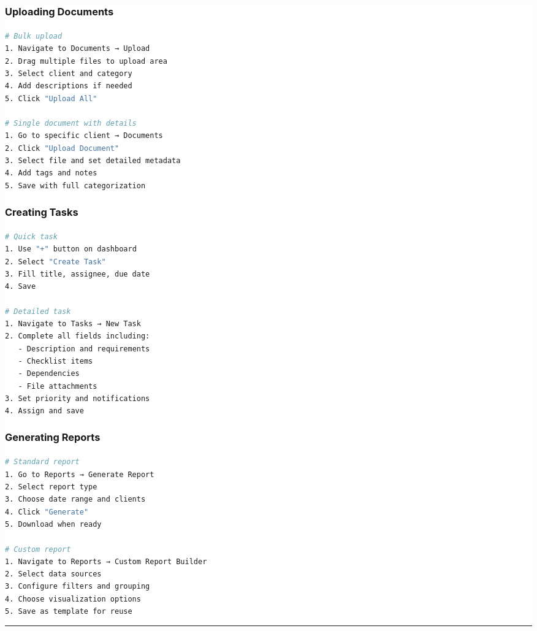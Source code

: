 ### Uploading Documents
```bash
# Bulk upload
1. Navigate to Documents → Upload
2. Drag multiple files to upload area
3. Select client and category
4. Add descriptions if needed
5. Click "Upload All"

# Single document with details
1. Go to specific client → Documents
2. Click "Upload Document"
3. Select file and set detailed metadata
4. Add tags and notes
5. Save with full categorization
```

### Creating Tasks
```bash
# Quick task
1. Use "+" button on dashboard
2. Select "Create Task"
3. Fill title, assignee, due date
4. Save

# Detailed task
1. Navigate to Tasks → New Task
2. Complete all fields including:
   - Description and requirements
   - Checklist items
   - Dependencies
   - File attachments
3. Set priority and notifications
4. Assign and save
```

### Generating Reports
```bash
# Standard report
1. Go to Reports → Generate Report
2. Select report type
3. Choose date range and clients
4. Click "Generate"
5. Download when ready

# Custom report
1. Navigate to Reports → Custom Report Builder
2. Select data sources
3. Configure filters and grouping
4. Choose visualization options
5. Save as template for reuse
```

---